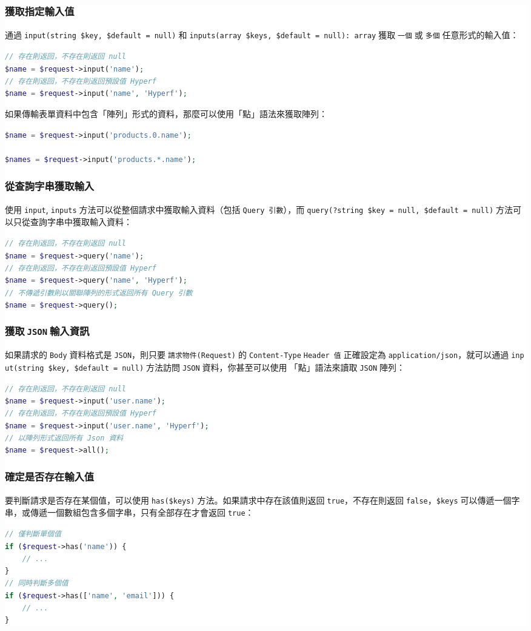 ### 獲取指定輸入值

通過 `input(string $key, $default = null)` 和 `inputs(array $keys, $default = null): array` 獲取 `一個` 或 `多個` 任意形式的輸入值：

```php
// 存在則返回，不存在則返回 null
$name = $request->input('name');
// 存在則返回，不存在則返回預設值 Hyperf
$name = $request->input('name', 'Hyperf');
```

如果傳輸表單資料中包含「陣列」形式的資料，那麼可以使用「點」語法來獲取陣列：

```php
$name = $request->input('products.0.name');

$names = $request->input('products.*.name');
```
### 從查詢字串獲取輸入

使用 `input`, `inputs` 方法可以從整個請求中獲取輸入資料（包括 `Query 引數`），而 `query(?string $key = null, $default = null)` 方法可以只從查詢字串中獲取輸入資料：

```php
// 存在則返回，不存在則返回 null
$name = $request->query('name');
// 存在則返回，不存在則返回預設值 Hyperf
$name = $request->query('name', 'Hyperf');
// 不傳遞引數則以關聯陣列的形式返回所有 Query 引數
$name = $request->query();
```

### 獲取 `JSON` 輸入資訊

如果請求的 `Body` 資料格式是 `JSON`，則只要 `請求物件(Request)` 的 `Content-Type` `Header 值` 正確設定為 `application/json`，就可以通過  `input(string $key, $default = null)` 方法訪問 `JSON` 資料，你甚至可以使用 「點」語法來讀取 `JSON` 陣列：

```php
// 存在則返回，不存在則返回 null
$name = $request->input('user.name');
// 存在則返回，不存在則返回預設值 Hyperf
$name = $request->input('user.name', 'Hyperf');
// 以陣列形式返回所有 Json 資料
$name = $request->all();
```

### 確定是否存在輸入值

要判斷請求是否存在某個值，可以使用 `has($keys)` 方法。如果請求中存在該值則返回 `true`，不存在則返回 `false`，`$keys` 可以傳遞一個字串，或傳遞一個數組包含多個字串，只有全部存在才會返回 `true`：

```php
// 僅判斷單個值
if ($request->has('name')) {
    // ...
}
// 同時判斷多個值
if ($request->has(['name', 'email'])) {
    // ...
}
```
